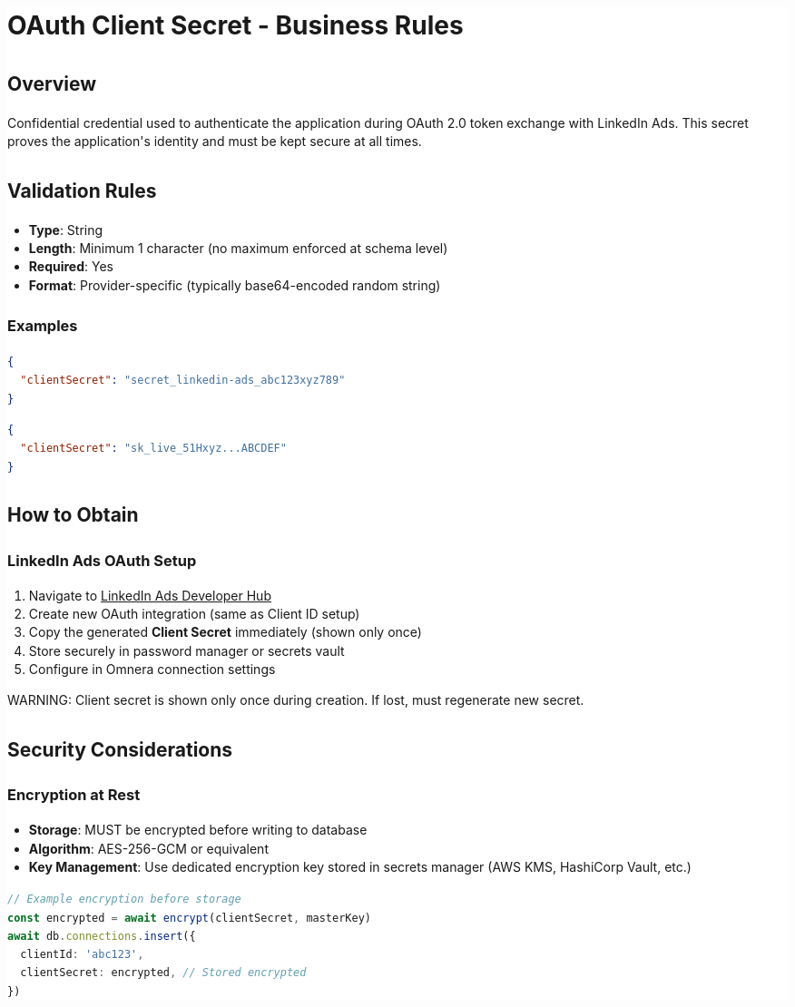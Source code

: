 # OAuth Client Secret - Business Rules

## Overview

Confidential credential used to authenticate the application during OAuth 2.0 token exchange with LinkedIn Ads. This secret proves the application's identity and must be kept secure at all times.

## Validation Rules

- **Type**: String
- **Length**: Minimum 1 character (no maximum enforced at schema level)
- **Required**: Yes
- **Format**: Provider-specific (typically base64-encoded random string)

### Examples

```json
{
  "clientSecret": "secret_linkedin-ads_abc123xyz789"
}
```

```json
{
  "clientSecret": "sk_live_51Hxyz...ABCDEF"
}
```

## How to Obtain

### LinkedIn Ads OAuth Setup

1. Navigate to [LinkedIn Ads Developer Hub](https://linkedin-ads.com/developers)
2. Create new OAuth integration (same as Client ID setup)
3. Copy the generated **Client Secret** immediately (shown only once)
4. Store securely in password manager or secrets vault
5. Configure in Omnera connection settings

WARNING: Client secret is shown only once during creation. If lost, must regenerate new secret.

## Security Considerations

### Encryption at Rest

- **Storage**: MUST be encrypted before writing to database
- **Algorithm**: AES-256-GCM or equivalent
- **Key Management**: Use dedicated encryption key stored in secrets manager (AWS KMS, HashiCorp Vault, etc.)

```typescript
// Example encryption before storage
const encrypted = await encrypt(clientSecret, masterKey)
await db.connections.insert({
  clientId: 'abc123',
  clientSecret: encrypted, // Stored encrypted
})
```
